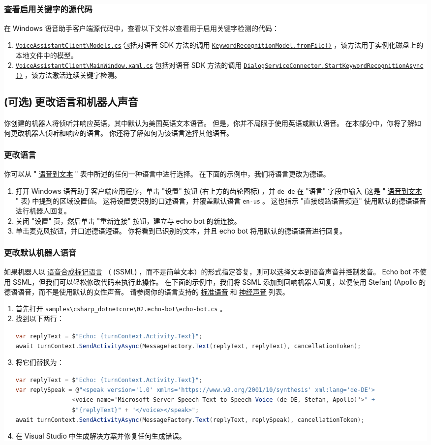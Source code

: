 ### <a name="view-the-source-code-that-enables-keyword"></a>查看启用关键字的源代码

在 Windows 语音助手客户端源代码中，查看以下文件以查看用于启用关键字检测的代码：

1. [`VoiceAssistantClient\Models.cs`](https://github.com/Azure-Samples/Cognitive-Services-Voice-Assistant/blob/master/clients/csharp-wpf/VoiceAssistantClient/Models.cs) 包括对语音 SDK 方法的调用 [`KeywordRecognitionModel.fromFile()`](/javascript/api/microsoft-cognitiveservices-speech-sdk/keywordrecognitionmodel#fromfile-string-) ，该方法用于实例化磁盘上的本地文件中的模型。
1. [`VoiceAssistantClient\MainWindow.xaml.cs`](https://github.com/Azure-Samples/Cognitive-Services-Voice-Assistant/blob/master/clients/csharp-wpf/VoiceAssistantClient/MainWindow.xaml.cs) 包括对语音 SDK 方法的调用 [`DialogServiceConnector.StartKeywordRecognitionAsync()`](/dotnet/api/microsoft.cognitiveservices.speech.dialog.dialogserviceconnector.startkeywordrecognitionasync) ，该方法激活连续关键字检测。

## <a name="optional-change-the-language-and-bot-voice"></a> (可选) 更改语言和机器人声音

你创建的机器人将侦听并响应英语，其中默认为美国英语文本语音。 但是，你并不局限于使用英语或默认语音。 在本部分中，你将了解如何更改机器人侦听和响应的语言。 你还将了解如何为该语言选择其他语音。

### <a name="change-the-language"></a>更改语言

你可以从 " [语音到文本](language-support.md#speech-to-text) " 表中所述的任何一种语言中进行选择。 在下面的示例中，我们将语言更改为德语。

1. 打开 Windows 语音助手客户端应用程序，单击 "设置" 按钮 (右上方的齿轮图标) ，并 `de-de` 在 "语言" 字段中输入 (这是 " [语音到文本](language-support.md#speech-to-text) " 表) 中提到的区域设置值。 这将设置要识别的口述语言，并覆盖默认语言 `en-us` 。 这也指示 "直接线路语音频道" 使用默认的德语语音进行机器人回复。
2. 关闭 "设置" 页，然后单击 "重新连接" 按钮，建立与 echo bot 的新连接。
3. 单击麦克风按钮，并口述德语短语。 你将看到已识别的文本，并且 echo bot 将用默认的德语语音进行回复。

### <a name="change-the-default-bot-voice"></a>更改默认机器人语音

如果机器人以 [语音合成标记语言](speech-synthesis-markup.md) （ (SSML) ，而不是简单文本）的形式指定答复，则可以选择文本到语音声音并控制发音。 Echo bot 不使用 SSML，但我们可以轻松修改代码来执行此操作。 在下面的示例中，我们将 SSML 添加到回响机器人回复，以便使用 Stefan)  (Apollo 的德语语音，而不是使用默认的女性声音。 请参阅你的语言支持的 [标准语音](language-support.md#standard-voices) 和 [神经声音](language-support.md#neural-voices) 列表。

1. 首先打开 `samples\csharp_dotnetcore\02.echo-bot\echo-bot.cs` 。
2. 找到以下两行：
    ```csharp
    var replyText = $"Echo: {turnContext.Activity.Text}";
    await turnContext.SendActivityAsync(MessageFactory.Text(replyText, replyText), cancellationToken);
    ```
3. 将它们替换为：
    ```csharp
    var replyText = $"Echo: {turnContext.Activity.Text}";
    var replySpeak = @"<speak version='1.0' xmlns='https://www.w3.org/2001/10/synthesis' xml:lang='de-DE'>
                    <voice name='Microsoft Server Speech Text to Speech Voice (de-DE, Stefan, Apollo)'>" +
                    $"{replyText}" + "</voice></speak>";
    await turnContext.SendActivityAsync(MessageFactory.Text(replyText, replySpeak), cancellationToken);
    ```
4. 在 Visual Studio 中生成解决方案并修复任何生成错误。
